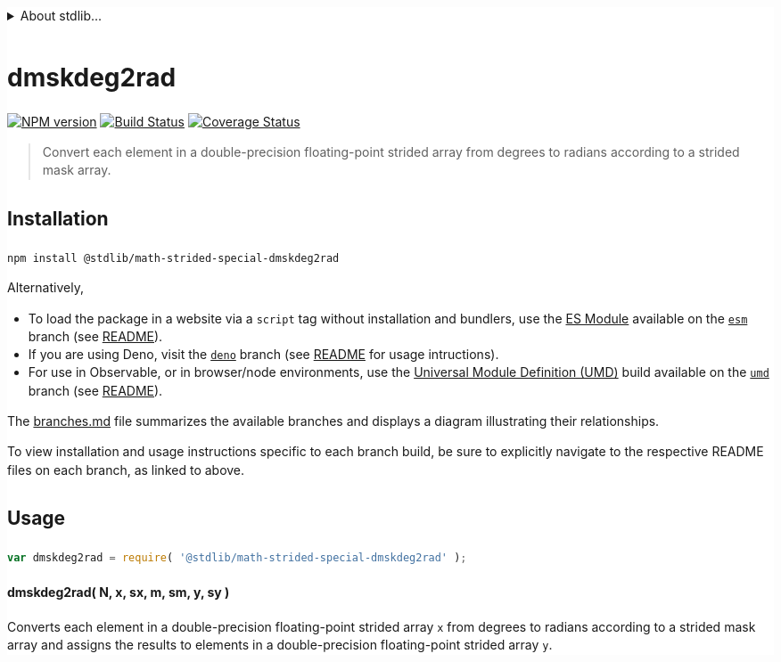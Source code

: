 


<details><summary>
    About stdlib...
  </summary></details>

# dmskdeg2rad

[![NPM version][npm-image]][npm-url] [![Build Status][test-image]][test-url] [![Coverage Status][coverage-image]][coverage-url] 

> Convert each element in a double-precision floating-point strided array from degrees to radians according to a strided mask array.

<section class="intro">

</section>



<section class="installation">

## Installation

```bash
npm install @stdlib/math-strided-special-dmskdeg2rad
```

Alternatively,

-   To load the package in a website via a `script` tag without installation and bundlers, use the [ES Module][es-module] available on the [`esm`][esm-url] branch (see [README][esm-readme]).
-   If you are using Deno, visit the [`deno`][deno-url] branch (see [README][deno-readme] for usage intructions).
-   For use in Observable, or in browser/node environments, use the [Universal Module Definition (UMD)][umd] build available on the [`umd`][umd-url] branch (see [README][umd-readme]).

The [branches.md][branches-url] file summarizes the available branches and displays a diagram illustrating their relationships.

To view installation and usage instructions specific to each branch build, be sure to explicitly navigate to the respective README files on each branch, as linked to above.

</section>

<section class="usage">

## Usage

```javascript
var dmskdeg2rad = require( '@stdlib/math-strided-special-dmskdeg2rad' );
```

#### dmskdeg2rad( N, x, sx, m, sm, y, sy )

Converts each element in a double-precision floating-point strided array `x` from degrees to radians according to a strided mask array and assigns the results to elements in a double-precision floating-point strided array `y`.


[npm-image]: http://img.shields.io/npm/v/@stdlib/math-strided-special-dmskdeg2rad.svg
[npm-url]: https://npmjs.org/package/@stdlib/math-strided-special-dmskdeg2rad
[test-image]: https://github.com/stdlib-js/math-strided-special-dmskdeg2rad/actions/workflows/test.yml/badge.svg?branch=main
[test-url]: https://github.com/stdlib-js/math-strided-special-dmskdeg2rad/actions/workflows/test.yml?query=branch:main
[coverage-image]: https://img.shields.io/codecov/c/github/stdlib-js/math-strided-special-dmskdeg2rad/main.svg
[coverage-url]: https://codecov.io/github/stdlib-js/math-strided-special-dmskdeg2rad?branch=main
[chat-image]: https://img.shields.io/gitter/room/stdlib-js/stdlib.svg
[chat-url]: https://app.gitter.im/#/room/#stdlib-js_stdlib:gitter.im
[stdlib]: https://github.com/stdlib-js/stdlib
[stdlib-authors]: https://github.com/stdlib-js/stdlib/graphs/contributors
[umd]: https://github.com/umdjs/umd
[es-module]: https://developer.mozilla.org/en-US/docs/Web/JavaScript/Guide/Modules
[deno-url]: https://github.com/stdlib-js/math-strided-special-dmskdeg2rad/tree/deno
[deno-readme]: https://github.com/stdlib-js/math-strided-special-dmskdeg2rad/blob/deno/README.md
[umd-url]: https://github.com/stdlib-js/math-strided-special-dmskdeg2rad/tree/umd
[umd-readme]: https://github.com/stdlib-js/math-strided-special-dmskdeg2rad/blob/umd/README.md
[esm-url]: https://github.com/stdlib-js/math-strided-special-dmskdeg2rad/tree/esm
[esm-readme]: https://github.com/stdlib-js/math-strided-special-dmskdeg2rad/blob/esm/README.md
[branches-url]: https://github.com/stdlib-js/math-strided-special-dmskdeg2rad/blob/main/branches.md
[stdlib-license]: https://raw.githubusercontent.com/stdlib-js/math-strided-special-dmskdeg2rad/main/LICENSE
[@stdlib/array/float64]: https://github.com/stdlib-js/array-float64
[@stdlib/array/uint8]: https://github.com/stdlib-js/array-uint8
[@stdlib/math/strided/special/ddeg2rad]: https://github.com/stdlib-js/math-strided-special-ddeg2rad
[@stdlib/math/strided/special/dmskdeg2rad]: https://github.com/stdlib-js/math-strided-special-dmskdeg2rad
[@stdlib/math/strided/special/smskdeg2rad]: https://github.com/stdlib-js/math-strided-special-smskdeg2rad